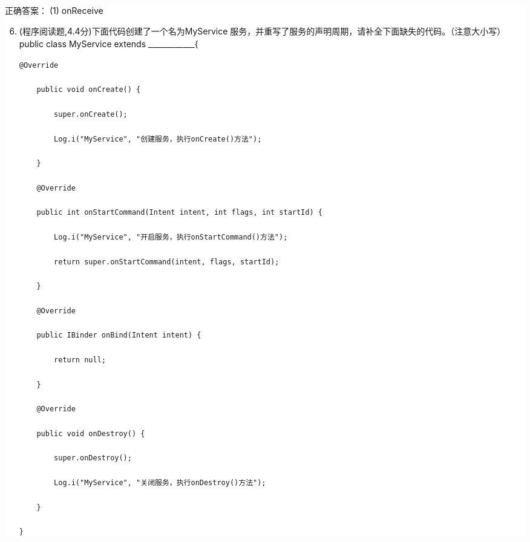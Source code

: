    
   正确答案：
   (1) onReceive

6. (程序阅读题,4.4分)下面代码创建了一个名为MyService 服务，并重写了服务的声明周期，请补全下面缺失的代码。（注意大小写）
   public class MyService extends ____________{

    

   ```
   @Override
   
       public void onCreate() {
   
           super.onCreate();
          
           Log.i("MyService", "创建服务，执行onCreate()方法");
   
       }
   
       @Override
   
       public int onStartCommand(Intent intent, int flags, int startId) {
   
           Log.i("MyService", "开启服务，执行onStartCommand()方法");
          
           return super.onStartCommand(intent, flags, startId);
   
       }
   
       @Override
   
       public IBinder onBind(Intent intent) {
   
           return null;
   
       }
   
       @Override
   
       public void onDestroy() {
   
           super.onDestroy();
          
           Log.i("MyService", "关闭服务，执行onDestroy()方法");
   
       }
   
   }
   ```
   
   
   
   
   
